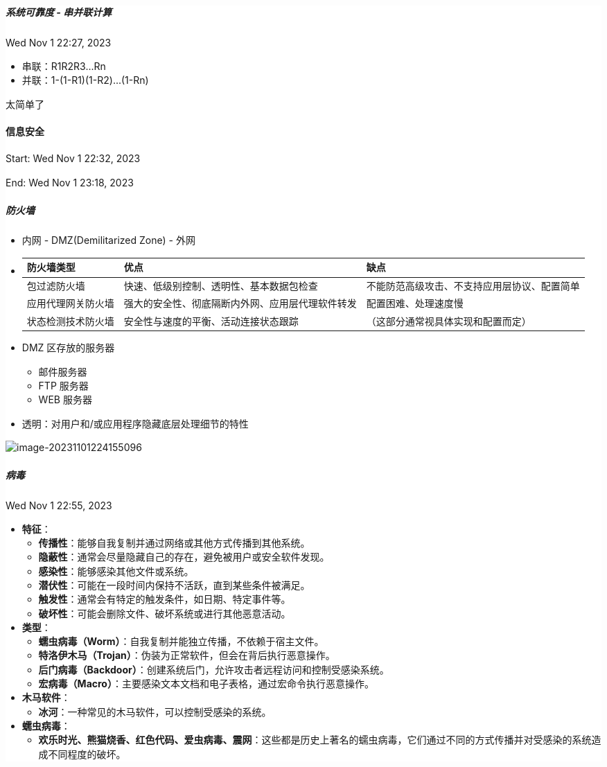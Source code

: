##### 系统可靠度 - 串并联计算

Wed Nov 1 22:27, 2023

- 串联：R1R2R3...Rn
- 并联：1-(1-R1)(1-R2)...(1-Rn)

太简单了

#### 信息安全

Start: Wed Nov 1 22:32, 2023

End: Wed Nov 1 23:18, 2023

##### 防火墙

- 内网 - DMZ(Demilitarized Zone) - 外网

- | 防火墙类型         | 优点                                             | 缺点                                         |
  | ------------------ | ------------------------------------------------ | -------------------------------------------- |
  | 包过滤防火墙       | 快速、低级别控制、透明性、基本数据包检查         | 不能防范高级攻击、不支持应用层协议、配置简单 |
  | 应用代理网关防火墙 | 强大的安全性、彻底隔断内外网、应用层代理软件转发 | 配置困难、处理速度慢                         |
  | 状态检测技术防火墙 | 安全性与速度的平衡、活动连接状态跟踪             | （这部分通常视具体实现和配置而定）           |

- DMZ 区存放的服务器

  - 邮件服务器
  - FTP 服务器
  - WEB 服务器

- 透明：对用户和/或应用程序隐藏底层处理细节的特性

![image-20231101224155096](https://raw.githubusercontent.com/huyixi/Pics/main/uPic/image-20231101224155096.png)

##### 病毒

Wed Nov 1 22:55, 2023

- **特征**：
  - **传播性**：能够自我复制并通过网络或其他方式传播到其他系统。
  - **隐蔽性**：通常会尽量隐藏自己的存在，避免被用户或安全软件发现。
  - **感染性**：能够感染其他文件或系统。
  - **潜伏性**：可能在一段时间内保持不活跃，直到某些条件被满足。
  - **触发性**：通常会有特定的触发条件，如日期、特定事件等。
  - **破坏性**：可能会删除文件、破坏系统或进行其他恶意活动。
- **类型**：
  - **蠕虫病毒（Worm）**：自我复制并能独立传播，不依赖于宿主文件。
  - **特洛伊木马（Trojan）**：伪装为正常软件，但会在背后执行恶意操作。
  - **后门病毒（Backdoor）**：创建系统后门，允许攻击者远程访问和控制受感染系统。
  - **宏病毒（Macro）**：主要感染文本文档和电子表格，通过宏命令执行恶意操作。
- **木马软件**：
  - **冰河**：一种常见的木马软件，可以控制受感染的系统。
- **蠕虫病毒**：
  - **欢乐时光、熊猫烧香、红色代码、爱虫病毒、震网**：这些都是历史上著名的蠕虫病毒，它们通过不同的方式传播并对受感染的系统造成不同程度的破坏。
